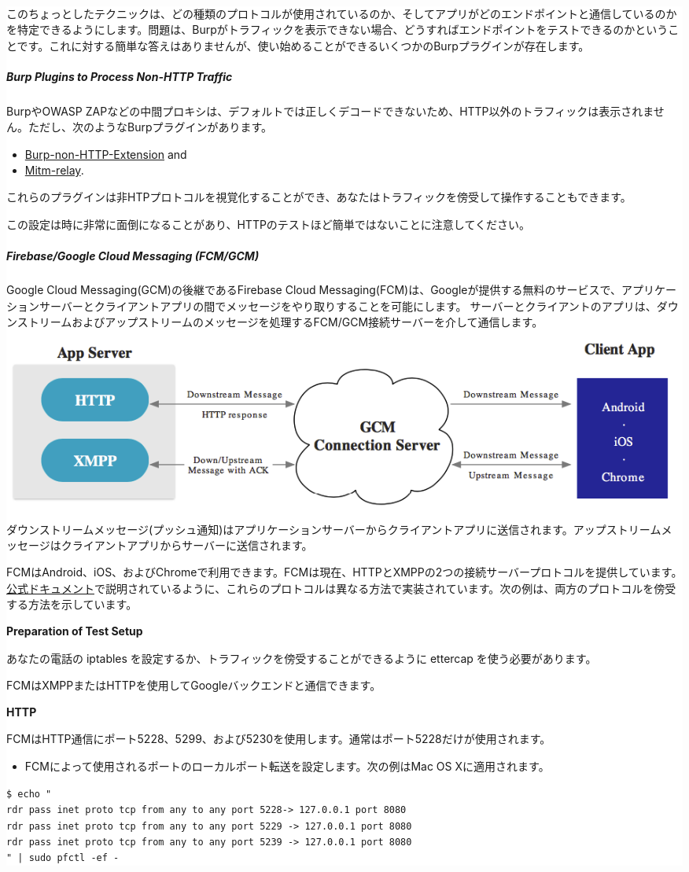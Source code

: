 このちょっとしたテクニックは、どの種類のプロトコルが使用されているのか、そしてアプリがどのエンドポイントと通信しているのかを特定できるようにします。問題は、Burpがトラフィックを表示できない場合、どうすればエンドポイントをテストできるのかということです。これに対する簡単な答えはありませんが、使い始めることができるいくつかのBurpプラグインが存在します。

##### Burp Plugins to Process Non-HTTP Traffic

BurpやOWASP ZAPなどの中間プロキシは、デフォルトでは正しくデコードできないため、HTTP以外のトラフィックは表示されません。ただし、次のようなBurpプラグインがあります。

- [Burp-non-HTTP-Extension](https://github.com/summitt/Burp-Non-HTTP-Extension) and
- [Mitm-relay](https://github.com/jrmdev/mitm_relay).

これらのプラグインは非HTPプロトコルを視覚化することができ、あなたはトラフィックを傍受して操作することもできます。

この設定は時に非常に面倒になることがあり、HTTPのテストほど簡単ではないことに注意してください。

##### Firebase/Google Cloud Messaging (FCM/GCM)

Google Cloud Messaging(GCM)の後継であるFirebase Cloud Messaging(FCM)は、Googleが提供する無料のサービスで、アプリケーションサーバーとクライアントアプリの間でメッセージをやり取りすることを可能にします。 サーバーとクライアントのアプリは、ダウンストリームおよびアップストリームのメッセージを処理するFCM/GCM接続サーバーを介して通信します。

![Architectural Overview](Images/Chapters/0x05b/FCM-notifications-overview.png)

ダウンストリームメッセージ(プッシュ通知)はアプリケーションサーバーからクライアントアプリに送信されます。アップストリームメッセージはクライアントアプリからサーバーに送信されます。

FCMはAndroid、iOS、およびChromeで利用できます。FCMは現在、HTTPとXMPPの2つの接続サーバープロトコルを提供しています。[公式ドキュメント](https://firebase.google.com/docs/cloud-messaging/server#choose "Differences of HTTP and XMPP in FCM")で説明されているように、これらのプロトコルは異なる方法で実装されています。次の例は、両方のプロトコルを傍受する方法を示しています。

**Preparation of Test Setup**

あなたの電話の iptables を設定するか、トラフィックを傍受することができるように ettercap を使う必要があります。

FCMはXMPPまたはHTTPを使用してGoogleバックエンドと通信できます。

**HTTP**

FCMはHTTP通信にポート5228、5299、および5230を使用します。通常はポート5228だけが使用されます。

- FCMによって使用されるポートのローカルポート転送を設定します。次の例はMac OS Xに適用されます。

```shell
$ echo "
rdr pass inet proto tcp from any to any port 5228-> 127.0.0.1 port 8080
rdr pass inet proto tcp from any to any port 5229 -> 127.0.0.1 port 8080
rdr pass inet proto tcp from any to any port 5239 -> 127.0.0.1 port 8080
" | sudo pfctl -ef -
```
